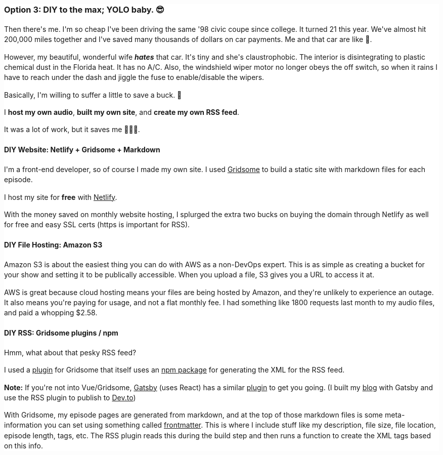 <a name="option3"></a>

### Option 3: DIY to the max; YOLO baby. 😎

Then there's me. I'm so cheap I've been driving the same '98 civic coupe since college. It turned 21 this year. We've almost hit 200,000 miles together and I've saved many thousands of dollars on car payments. Me and that car are like 🤞.

However, my beautiful, wonderful wife ***hates*** that car. It's tiny and she's claustrophobic. The interior is disintegrating to plastic chemical dust in the Florida heat. It has no A/C. Also, the windshield wiper motor no longer obeys the off switch, so when it rains I have to reach under the dash and jiggle the fuse to enable/disable the wipers.

Basically, I'm willing to suffer a little to save a buck. 🤷‍

I **host my own audio**, **built my own site**, and **create my own RSS feed**.

It was a lot of work, but it saves me 💸💸💸.

<a name="website"></a>

#### DIY Website: Netlify + Gridsome + Markdown

I'm a front-end developer, so of course I made my own site. I used [Gridsome](https://gridsome.org) to build a static site with markdown files for each episode.

I host my site for **free** with [Netlify](https://netlify.com).

With the money saved on monthly website hosting, I splurged the extra two bucks on buying the domain through Netlify as well for free and easy SSL certs (https is important for RSS).

<a name="hosting"></a>

#### DIY File Hosting: Amazon S3

Amazon S3 is about the easiest thing you can do with AWS as a non-DevOps expert. This is as simple as creating a bucket for your show and setting it to be publically accessible. When you upload a file, S3 gives you a URL to access it at.

AWS is great because cloud hosting means your files are being hosted by Amazon, and they're unlikely to experience an outage. It also means you're paying for usage, and not a flat monthly fee. I had something like 1800 requests last month to my audio files, and paid a whopping $2.58.

<a name="rss"></a>

#### DIY RSS: Gridsome plugins / npm

Hmm, what about that pesky RSS feed?

I used a [plugin](https://gridsome.org/plugins/gridsome-plugin-rss) for Gridsome that itself uses an [npm package](https://www.npmjs.com/package/rss) for generating the XML for the RSS feed.


**Note:** If you're not into Vue/Gridsome, [Gatsby](https://gatsby.org) (uses React) has a similar [plugin](https://www.gatsbyjs.org/docs/adding-an-rss-feed/) to get you going. (I built my [blog](https://leewarrick.com/blog) with Gatsby and use the RSS plugin to publish to [Dev.to](https://dev.to/leewarrickjr))

With Gridsome, my episode pages are generated from markdown, and at the top of those markdown files is some meta-information you can set using something called [frontmatter](https://jekyllrb.com/docs/front-matter/). This is where I include stuff like my description, file size, file location, episode length, tags, etc. The RSS plugin reads this during the build step and then runs a function to create the XML tags based on this info.
